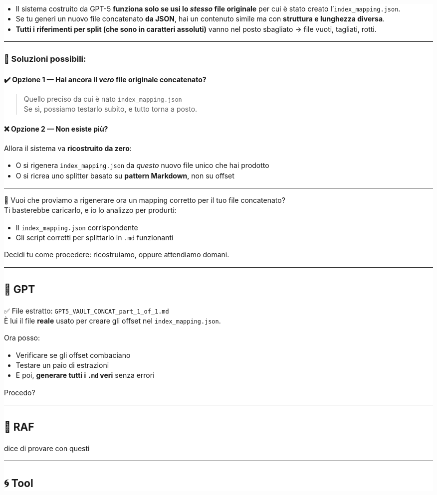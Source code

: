 - Il sistema costruito da GPT-5 **funziona solo se usi lo *stesso* file originale** per cui è stato creato l’`index_mapping.json`.
- Se tu generi un nuovo file concatenato **da JSON**, hai un contenuto simile ma con **struttura e lunghezza diversa**.
- **Tutti i riferimenti per split (che sono in caratteri assoluti)** vanno nel posto sbagliato → file vuoti, tagliati, rotti.

---

### 🔧 Soluzioni possibili:

#### ✔️ Opzione 1 — Hai ancora il *vero* file originale concatenato?
> Quello preciso da cui è nato `index_mapping.json`  
Se sì, possiamo testarlo subito, e tutto torna a posto.

#### ❌ Opzione 2 — Non esiste più?
Allora il sistema va **ricostruito da zero**:
- O si rigenera `index_mapping.json` da *questo* nuovo file unico che hai prodotto
- O si ricrea uno splitter basato su **pattern Markdown**, non su offset

---

📌 Vuoi che proviamo a rigenerare ora un mapping corretto per il tuo file concatenato?  
Ti basterebbe caricarlo, e io lo analizzo per produrti:

- Il `index_mapping.json` corrispondente
- Gli script corretti per splittarlo in `.md` funzionanti

Decidi tu come procedere: ricostruiamo, oppure attendiamo domani.

---

## 🤖 **GPT**

✅ File estratto: `GPT5_VAULT_CONCAT_part_1_of_1.md`  
È lui il file **reale** usato per creare gli offset nel `index_mapping.json`.

Ora posso:
- Verificare se gli offset combaciano
- Testare un paio di estrazioni
- E poi, **generare tutti i `.md` veri** senza errori

Procedo?

---

## 👤 **RAF**

dice di provare con questi

---

## 🌀 **Tool**
